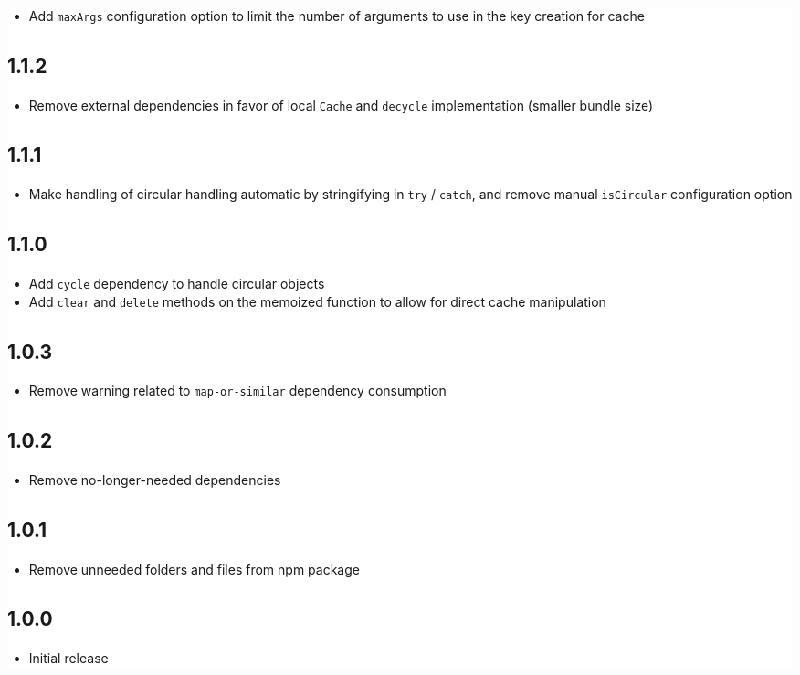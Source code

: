 -   Add `maxArgs` configuration option to limit the number of arguments to use in the key creation for cache

## 1.1.2

-   Remove external dependencies in favor of local `Cache` and `decycle` implementation (smaller bundle size)

## 1.1.1

-   Make handling of circular handling automatic by stringifying in `try` / `catch`, and remove manual `isCircular` configuration option

## 1.1.0

-   Add `cycle` dependency to handle circular objects
-   Add `clear` and `delete` methods on the memoized function to allow for direct cache manipulation

## 1.0.3

-   Remove warning related to `map-or-similar` dependency consumption

## 1.0.2

-   Remove no-longer-needed dependencies

## 1.0.1

-   Remove unneeded folders and files from npm package

## 1.0.0

-   Initial release
